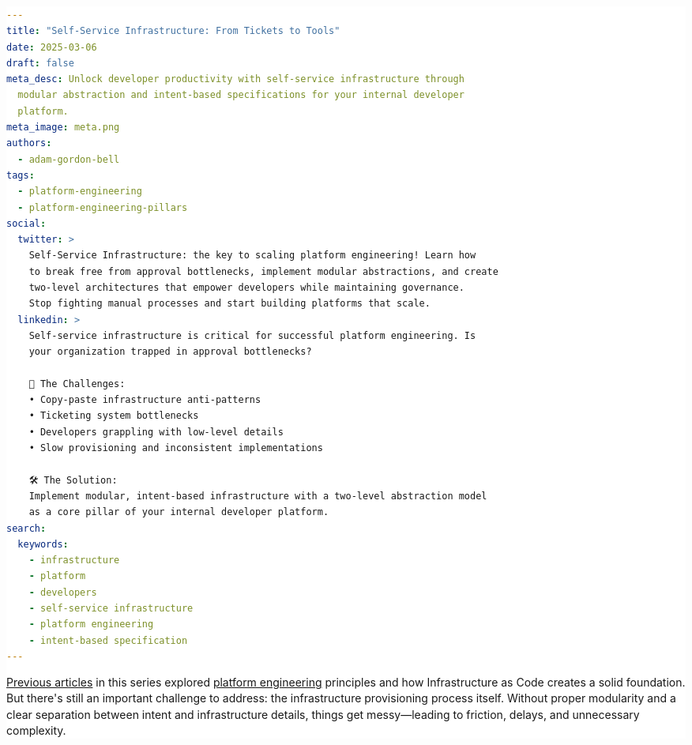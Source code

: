 ```yaml
---
title: "Self-Service Infrastructure: From Tickets to Tools"
date: 2025-03-06
draft: false
meta_desc: Unlock developer productivity with self-service infrastructure through
  modular abstraction and intent-based specifications for your internal developer
  platform.
meta_image: meta.png
authors:
  - adam-gordon-bell
tags:
  - platform-engineering
  - platform-engineering-pillars
social:
  twitter: >
    Self-Service Infrastructure: the key to scaling platform engineering! Learn how
    to break free from approval bottlenecks, implement modular abstractions, and create
    two-level architectures that empower developers while maintaining governance.
    Stop fighting manual processes and start building platforms that scale.
  linkedin: >
    Self-service infrastructure is critical for successful platform engineering. Is
    your organization trapped in approval bottlenecks?

    🚨 The Challenges:
    • Copy-paste infrastructure anti-patterns
    • Ticketing system bottlenecks
    • Developers grappling with low-level details
    • Slow provisioning and inconsistent implementations

    🛠️ The Solution:
    Implement modular, intent-based infrastructure with a two-level abstraction model
    as a core pillar of your internal developer platform.
search:
  keywords:
    - infrastructure
    - platform
    - developers
    - self-service infrastructure
    - platform engineering
    - intent-based specification
---
```


[Previous articles](/blog/tag/platform-engineering-pillars/) in this series explored [platform engineering](https://www.pulumi.com/what-is/what-is-platform-engineering/) principles and how Infrastructure as Code creates a solid foundation. But there's still an important challenge to address: the infrastructure provisioning process itself. Without proper modularity and a clear separation between intent and infrastructure details, things get messy—leading to friction, delays, and unnecessary complexity.

